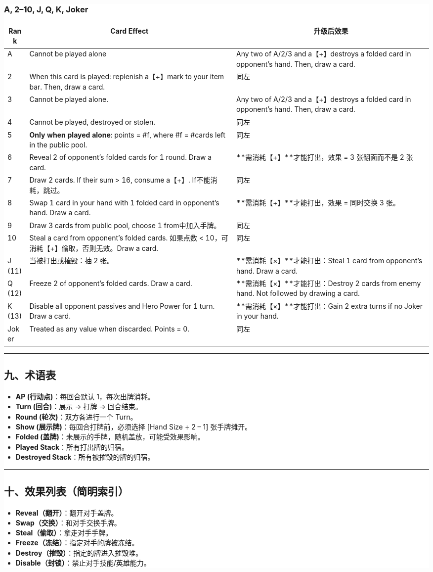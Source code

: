 ### A, 2–10, J, Q, K, Joker

| Rank | Card Effect | 升级后效果 |
|------|-------------|------------|
| A | Cannot be played alone | Any two of A/2/3 and a【+】destroys a folded card in opponent’s hand. Then, draw a card. |
| 2 | When this card is played: replenish a【+】mark to your item bar. Then, draw a card. | 同左 |
| 3 | Cannot be played alone. | Any two of A/2/3 and a【+】destroys a folded card in opponent’s hand. Then, draw a card. |
| 4 | Cannot be played, destroyed or stolen. | 同左 |
| 5 | **Only when played alone**: points = #f, where #f = #cards left in the public pool. | 同左 |
| 6 | Reveal 2 of opponent’s folded cards for 1 round. Draw a card. | **需消耗【+】**才能打出，效果 = 3 张翻面而不是 2 张 |
| 7 | Draw 2 cards. If their sum > 16, consume a【+】. If不能消耗，跳过。 | 同左 |
| 8 | Swap 1 card in your hand with 1 folded card in opponent’s hand. Draw a card. | **需消耗【+】**才能打出，效果 = 同时交换 3 张。 |
| 9 | Draw 3 cards from public pool, choose 1 from中加入手牌。 | 同左 |
| 10 | Steal a card from opponent’s folded cards. 如果点数 < 10，可消耗【+】偷取，否则无效。Draw a card. | 同左 |
| J (11) | 当被打出或摧毁：抽 2 张。 | **需消耗【×】**才能打出：Steal 1 card from opponent’s hand. Draw a card. |
| Q (12) | Freeze 2 of opponent’s folded cards. Draw a card. | **需消耗【×】**才能打出：Destroy 2 cards from enemy hand. Not followed by drawing a card. |
| K (13) | Disable all opponent passives and Hero Power for 1 turn. Draw a card. | **需消耗【×】**才能打出：Gain 2 extra turns if no Joker in your hand. |
| Joker | Treated as any value when discarded. Points = 0. | 同左 |

---

## 九、术语表

- **AP (行动点)**：每回合默认 1，每次出牌消耗。  
- **Turn (回合)**：展示 → 打牌 → 回合结束。  
- **Round (轮次)**：双方各进行一个 Turn。  
- **Show (展示牌)**：每回合打牌前，必须选择 [Hand Size ÷ 2 – 1] 张手牌摊开。  
- **Folded (盖牌)**：未展示的手牌，随机盖放，可能受效果影响。  
- **Played Stack**：所有打出牌的归宿。  
- **Destroyed Stack**：所有被摧毁的牌的归宿。  

---

## 十、效果列表（简明索引）

- **Reveal（翻开）**：翻开对手盖牌。  
- **Swap（交换）**：和对手交换手牌。  
- **Steal（偷取）**：拿走对手手牌。  
- **Freeze（冻结）**：指定对手的牌被冻结。  
- **Destroy（摧毁）**：指定的牌进入摧毁堆。  
- **Disable（封锁）**：禁止对手技能/英雄能力。  
